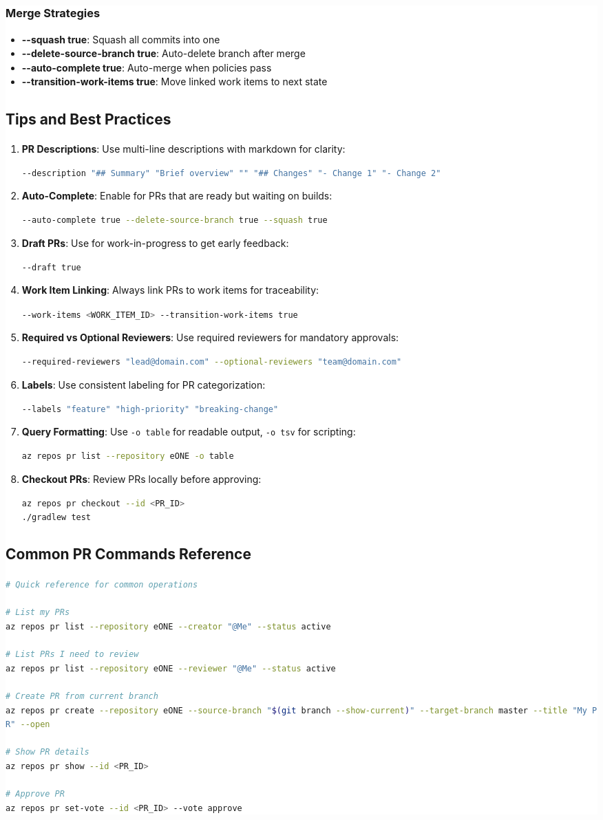 ### Merge Strategies
- **--squash true**: Squash all commits into one
- **--delete-source-branch true**: Auto-delete branch after merge
- **--auto-complete true**: Auto-merge when policies pass
- **--transition-work-items true**: Move linked work items to next state

## Tips and Best Practices

1. **PR Descriptions**: Use multi-line descriptions with markdown for clarity:
   ```bash
   --description "## Summary" "Brief overview" "" "## Changes" "- Change 1" "- Change 2"
   ```

2. **Auto-Complete**: Enable for PRs that are ready but waiting on builds:
   ```bash
   --auto-complete true --delete-source-branch true --squash true
   ```

3. **Draft PRs**: Use for work-in-progress to get early feedback:
   ```bash
   --draft true
   ```

4. **Work Item Linking**: Always link PRs to work items for traceability:
   ```bash
   --work-items <WORK_ITEM_ID> --transition-work-items true
   ```

5. **Required vs Optional Reviewers**: Use required reviewers for mandatory approvals:
   ```bash
   --required-reviewers "lead@domain.com" --optional-reviewers "team@domain.com"
   ```

6. **Labels**: Use consistent labeling for PR categorization:
   ```bash
   --labels "feature" "high-priority" "breaking-change"
   ```

7. **Query Formatting**: Use `-o table` for readable output, `-o tsv` for scripting:
   ```bash
   az repos pr list --repository eONE -o table
   ```

8. **Checkout PRs**: Review PRs locally before approving:
   ```bash
   az repos pr checkout --id <PR_ID>
   ./gradlew test
   ```

## Common PR Commands Reference

```bash
# Quick reference for common operations

# List my PRs
az repos pr list --repository eONE --creator "@Me" --status active

# List PRs I need to review
az repos pr list --repository eONE --reviewer "@Me" --status active

# Create PR from current branch
az repos pr create --repository eONE --source-branch "$(git branch --show-current)" --target-branch master --title "My PR" --open

# Show PR details
az repos pr show --id <PR_ID>

# Approve PR
az repos pr set-vote --id <PR_ID> --vote approve
```
